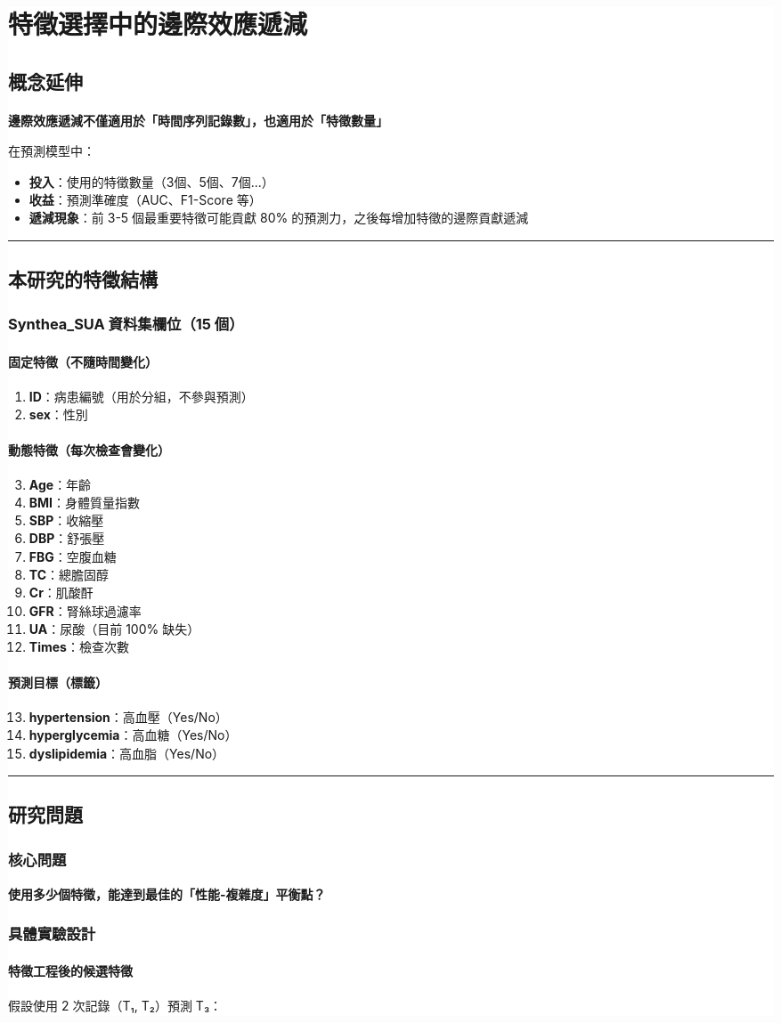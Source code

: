 # 特徵選擇中的邊際效應遞減

## 概念延伸

**邊際效應遞減不僅適用於「時間序列記錄數」，也適用於「特徵數量」**

在預測模型中：
- **投入**：使用的特徵數量（3個、5個、7個...）
- **收益**：預測準確度（AUC、F1-Score 等）
- **遞減現象**：前 3-5 個最重要特徵可能貢獻 80% 的預測力，之後每增加特徵的邊際貢獻遞減

---

## 本研究的特徵結構

### Synthea_SUA 資料集欄位（15 個）

#### 固定特徵（不隨時間變化）
1. **ID**：病患編號（用於分組，不參與預測）
2. **sex**：性別

#### 動態特徵（每次檢查會變化）
3. **Age**：年齡
4. **BMI**：身體質量指數
5. **SBP**：收縮壓
6. **DBP**：舒張壓
7. **FBG**：空腹血糖
8. **TC**：總膽固醇
9. **Cr**：肌酸酐
10. **GFR**：腎絲球過濾率
11. **UA**：尿酸（目前 100% 缺失）
12. **Times**：檢查次數

#### 預測目標（標籤）
13. **hypertension**：高血壓（Yes/No）
14. **hyperglycemia**：高血糖（Yes/No）
15. **dyslipidemia**：高血脂（Yes/No）

---

## 研究問題

### 核心問題
**使用多少個特徵，能達到最佳的「性能-複雜度」平衡點？**

### 具體實驗設計

#### 特徵工程後的候選特徵
假設使用 2 次記錄（T₁, T₂）預測 T₃：

